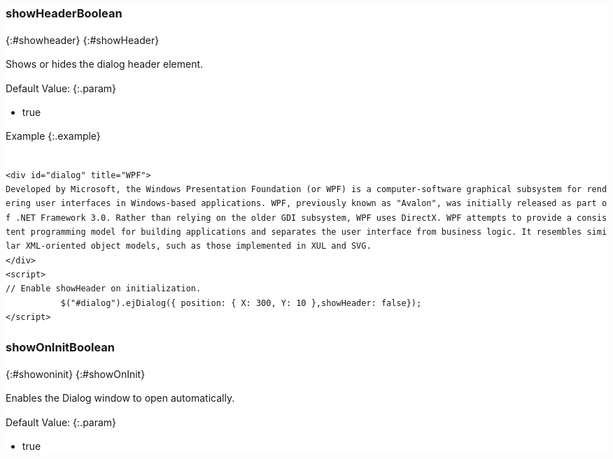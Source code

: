 

### showHeader<span class="type-signature type boolean">Boolean</span>
{:#showheader}
{:#showHeader}




Shows or hides the dialog header element.


Default Value:
{:.param}



* true




Example
{:.example}

<pre class="prettyprint">
<code> 
&lt;div id="dialog" title="WPF"&gt;
Developed by Microsoft, the Windows Presentation Foundation (or WPF) is a computer-software graphical subsystem for rendering user interfaces in Windows-based applications. WPF, previously known as "Avalon", was initially released as part of .NET Framework 3.0. Rather than relying on the older GDI subsystem, WPF uses DirectX. WPF attempts to provide a consistent programming model for building applications and separates the user interface from business logic. It resembles similar XML-oriented object models, such as those implemented in XUL and SVG.
&lt;/div&gt;
&lt;script&gt;
// Enable showHeader on initialization.  
           $("#dialog").ejDialog({ position: { X: 300, Y: 10 },showHeader: false});
&lt;/script&gt;</code>
</pre>



### showOnInit<span class="type-signature type boolean">Boolean</span>
{:#showoninit}
{:#showOnInit}




Enables the Dialog window to open automatically.


Default Value:
{:.param}



* true

